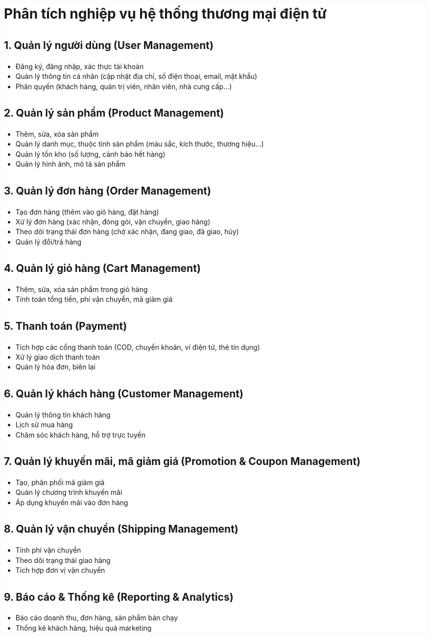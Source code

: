 # Phân tích nghiệp vụ hệ thống thương mại điện tử

## 1. Quản lý người dùng (User Management)
- Đăng ký, đăng nhập, xác thực tài khoản
- Quản lý thông tin cá nhân (cập nhật địa chỉ, số điện thoại, email, mật khẩu)
- Phân quyền (khách hàng, quản trị viên, nhân viên, nhà cung cấp...)

## 2. Quản lý sản phẩm (Product Management)
- Thêm, sửa, xóa sản phẩm
- Quản lý danh mục, thuộc tính sản phẩm (màu sắc, kích thước, thương hiệu...)
- Quản lý tồn kho (số lượng, cảnh báo hết hàng)
- Quản lý hình ảnh, mô tả sản phẩm

## 3. Quản lý đơn hàng (Order Management)
- Tạo đơn hàng (thêm vào giỏ hàng, đặt hàng)
- Xử lý đơn hàng (xác nhận, đóng gói, vận chuyển, giao hàng)
- Theo dõi trạng thái đơn hàng (chờ xác nhận, đang giao, đã giao, hủy)
- Quản lý đổi/trả hàng

## 4. Quản lý giỏ hàng (Cart Management)
- Thêm, sửa, xóa sản phẩm trong giỏ hàng
- Tính toán tổng tiền, phí vận chuyển, mã giảm giá

## 5. Thanh toán (Payment)
- Tích hợp các cổng thanh toán (COD, chuyển khoản, ví điện tử, thẻ tín dụng)
- Xử lý giao dịch thanh toán
- Quản lý hóa đơn, biên lai

## 6. Quản lý khách hàng (Customer Management)
- Quản lý thông tin khách hàng
- Lịch sử mua hàng
- Chăm sóc khách hàng, hỗ trợ trực tuyến

## 7. Quản lý khuyến mãi, mã giảm giá (Promotion & Coupon Management)
- Tạo, phân phối mã giảm giá
- Quản lý chương trình khuyến mãi
- Áp dụng khuyến mãi vào đơn hàng

## 8. Quản lý vận chuyển (Shipping Management)
- Tính phí vận chuyển
- Theo dõi trạng thái giao hàng
- Tích hợp đơn vị vận chuyển

## 9. Báo cáo & Thống kê (Reporting & Analytics)
- Báo cáo doanh thu, đơn hàng, sản phẩm bán chạy
- Thống kê khách hàng, hiệu quả marketing
